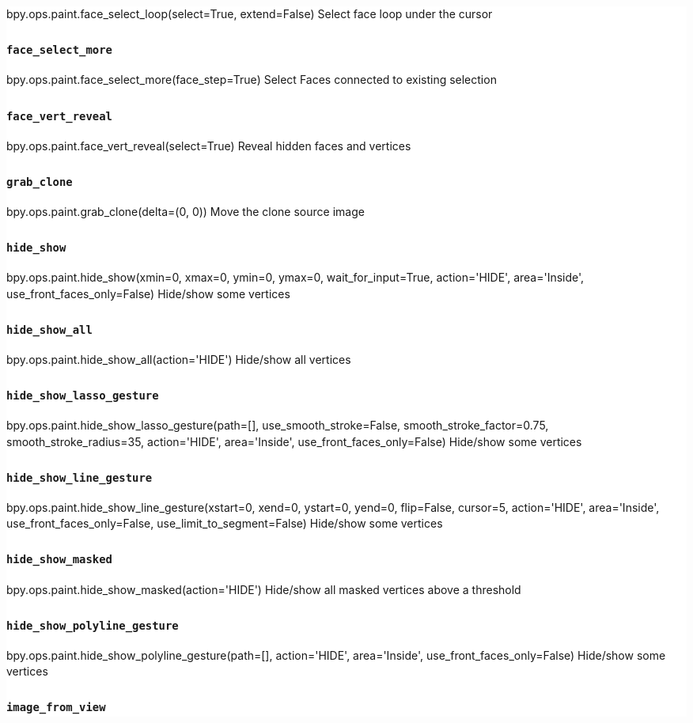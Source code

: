 bpy.ops.paint.face_select_loop(select=True, extend=False)
Select face loop under the cursor

### `face_select_more`

bpy.ops.paint.face_select_more(face_step=True)
Select Faces connected to existing selection

### `face_vert_reveal`

bpy.ops.paint.face_vert_reveal(select=True)
Reveal hidden faces and vertices

### `grab_clone`

bpy.ops.paint.grab_clone(delta=(0, 0))
Move the clone source image

### `hide_show`

bpy.ops.paint.hide_show(xmin=0, xmax=0, ymin=0, ymax=0, wait_for_input=True, action='HIDE', area='Inside', use_front_faces_only=False)
Hide/show some vertices

### `hide_show_all`

bpy.ops.paint.hide_show_all(action='HIDE')
Hide/show all vertices

### `hide_show_lasso_gesture`

bpy.ops.paint.hide_show_lasso_gesture(path=[], use_smooth_stroke=False, smooth_stroke_factor=0.75, smooth_stroke_radius=35, action='HIDE', area='Inside', use_front_faces_only=False)
Hide/show some vertices

### `hide_show_line_gesture`

bpy.ops.paint.hide_show_line_gesture(xstart=0, xend=0, ystart=0, yend=0, flip=False, cursor=5, action='HIDE', area='Inside', use_front_faces_only=False, use_limit_to_segment=False)
Hide/show some vertices

### `hide_show_masked`

bpy.ops.paint.hide_show_masked(action='HIDE')
Hide/show all masked vertices above a threshold

### `hide_show_polyline_gesture`

bpy.ops.paint.hide_show_polyline_gesture(path=[], action='HIDE', area='Inside', use_front_faces_only=False)
Hide/show some vertices

### `image_from_view`
